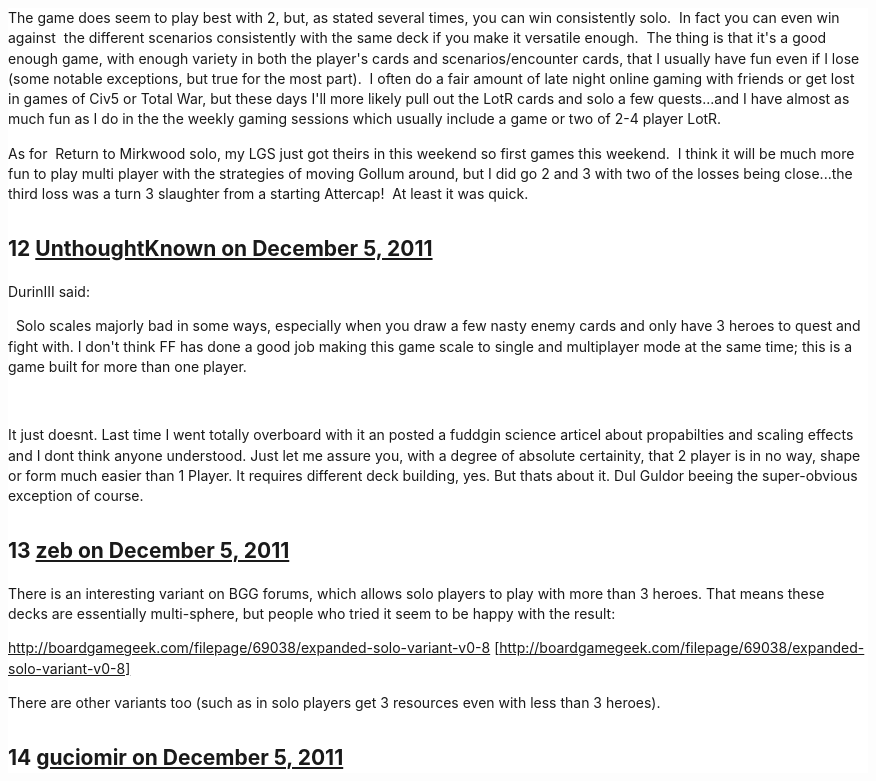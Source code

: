 The game does seem to play best with 2, but, as stated several times, you can win consistently solo.  In fact you can even win against  the different scenarios consistently with the same deck if you make it versatile enough.  The thing is that it's a good enough game, with enough variety in both the player's cards and scenarios/encounter cards, that I usually have fun even if I lose (some notable exceptions, but true for the most part).  I often do a fair amount of late night online gaming with friends or get lost in games of Civ5 or Total War, but these days I'll more likely pull out the LotR cards and solo a few quests...and I have almost as much fun as I do in the the weekly gaming sessions which usually include a game or two of 2-4 player LotR. 

As for  Return to Mirkwood solo, my LGS just got theirs in this weekend so first games this weekend.  I think it will be much more fun to play multi player with the strategies of moving Gollum around, but I did go 2 and 3 with two of the losses being close...the third loss was a turn 3 slaughter from a starting Attercap!  At least it was quick.

## 12 [UnthoughtKnown on December 5, 2011](https://community.fantasyflightgames.com/topic/57104-i-know-this-may-sound-like-a-broken-record-but-this-game-scales-way-better-with-2-or-more-players/?do=findComment&comment=563878)

DurinIII said:

  Solo scales majorly bad in some ways, especially when you draw a few nasty enemy cards and only have 3 heroes to quest and fight with. I don't think FF has done a good job making this game scale to single and multiplayer mode at the same time; this is a game built for more than one player. 



 

It just doesnt. Last time I went totally overboard with it an posted a fuddgin science articel about propabilties and scaling effects and I dont think anyone understood. Just let me assure you, with a degree of absolute certainity, that 2 player is in no way, shape or form much easier than 1 Player. It requires different deck building, yes. But thats about it. Dul Guldor beeing the super-obvious exception of course. 

## 13 [zeb on December 5, 2011](https://community.fantasyflightgames.com/topic/57104-i-know-this-may-sound-like-a-broken-record-but-this-game-scales-way-better-with-2-or-more-players/?do=findComment&comment=563888)

There is an interesting variant on BGG forums, which allows solo players to play with more than 3 heroes. That means these decks are essentially multi-sphere, but people who tried it seem to be happy with the result:

http://boardgamegeek.com/filepage/69038/expanded-solo-variant-v0-8 [http://boardgamegeek.com/filepage/69038/expanded-solo-variant-v0-8]

There are other variants too (such as in solo players get 3 resources even with less than 3 heroes).

## 14 [guciomir on December 5, 2011](https://community.fantasyflightgames.com/topic/57104-i-know-this-may-sound-like-a-broken-record-but-this-game-scales-way-better-with-2-or-more-players/?do=findComment&comment=563894)
